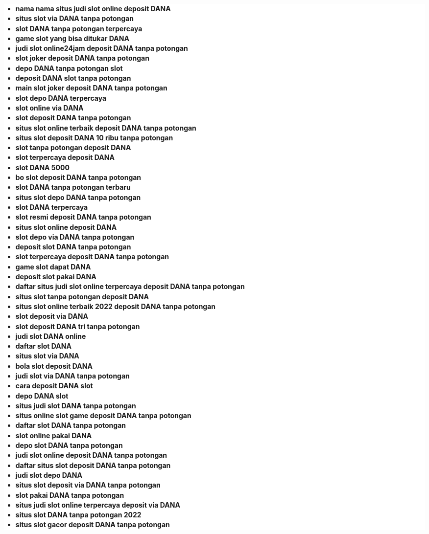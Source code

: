 *   **nama nama situs judi slot online deposit DANA**
*   **situs slot via DANA tanpa potongan**
*   **slot DANA tanpa potongan terpercaya**
*   **game slot yang bisa ditukar DANA**
*   **judi slot online24jam deposit DANA tanpa potongan**
*   **slot joker deposit DANA tanpa potongan**
*   **depo DANA tanpa potongan slot**
*   **deposit DANA slot tanpa potongan**
*   **main slot joker deposit DANA tanpa potongan**
*   **slot depo DANA terpercaya**
*   **slot online via DANA**
*   **slot deposit DANA tanpa potongan**
*   **situs slot online terbaik deposit DANA tanpa potongan**
*   **situs slot deposit DANA 10 ribu tanpa potongan**
*   **slot tanpa potongan deposit DANA**
*   **slot terpercaya deposit DANA**
*   **slot DANA 5000**
*   **bo slot deposit DANA tanpa potongan**
*   **slot DANA tanpa potongan terbaru**
*   **situs slot depo DANA tanpa potongan**
*   **slot DANA terpercaya**
*   **slot resmi deposit DANA tanpa potongan**
*   **situs slot online deposit DANA**
*   **slot depo via DANA tanpa potongan**
*   **deposit slot DANA tanpa potongan**
*   **slot terpercaya deposit DANA tanpa potongan**
*   **game slot dapat DANA**
*   **deposit slot pakai DANA**
*   **daftar situs judi slot online terpercaya deposit DANA tanpa potongan**
*   **situs slot tanpa potongan deposit DANA**
*   **situs slot online terbaik 2022 deposit DANA tanpa potongan**
*   **slot deposit via DANA**
*   **slot deposit DANA tri tanpa potongan**
*   **judi slot DANA online**
*   **daftar slot DANA**
*   **situs slot via DANA**
*   **bola slot deposit DANA**
*   **judi slot via DANA tanpa potongan**
*   **cara deposit DANA slot**
*   **depo DANA slot**
*   **situs judi slot DANA tanpa potongan**
*   **situs online slot game deposit DANA tanpa potongan**
*   **daftar slot DANA tanpa potongan**
*   **slot online pakai DANA**
*   **depo slot DANA tanpa potongan**
*   **judi slot online deposit DANA tanpa potongan**
*   **daftar situs slot deposit DANA tanpa potongan**
*   **judi slot depo DANA**
*   **situs slot deposit via DANA tanpa potongan**
*   **slot pakai DANA tanpa potongan**
*   **situs judi slot online terpercaya deposit via DANA**
*   **situs slot DANA tanpa potongan 2022**
*   **situs slot gacor deposit DANA tanpa potongan**